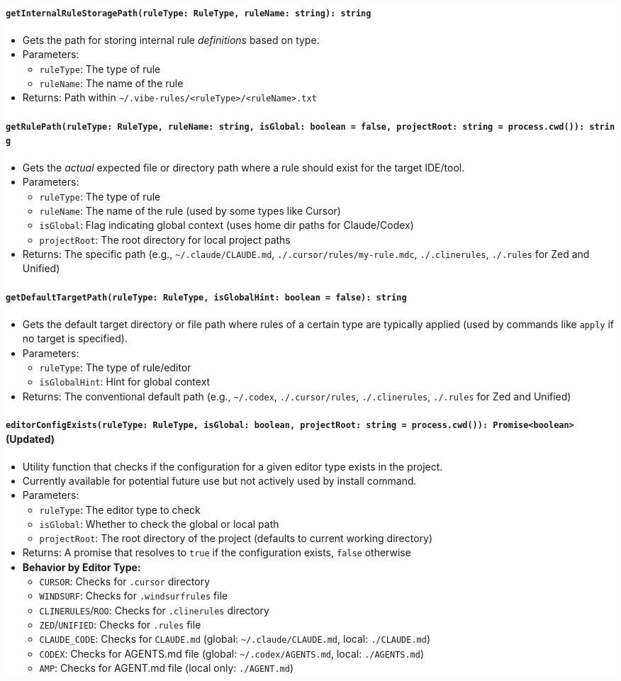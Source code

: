 #### `getInternalRuleStoragePath(ruleType: RuleType, ruleName: string): string`

- Gets the path for storing internal rule _definitions_ based on type.
- Parameters:
  - `ruleType`: The type of rule
  - `ruleName`: The name of the rule
- Returns: Path within `~/.vibe-rules/<ruleType>/<ruleName>.txt`

#### `getRulePath(ruleType: RuleType, ruleName: string, isGlobal: boolean = false, projectRoot: string = process.cwd()): string`

- Gets the _actual_ expected file or directory path where a rule should exist for the target IDE/tool.
- Parameters:
  - `ruleType`: The type of rule
  - `ruleName`: The name of the rule (used by some types like Cursor)
  - `isGlobal`: Flag indicating global context (uses home dir paths for Claude/Codex)
  - `projectRoot`: The root directory for local project paths
- Returns: The specific path (e.g., `~/.claude/CLAUDE.md`, `./.cursor/rules/my-rule.mdc`, `./.clinerules`, `./.rules` for Zed and Unified)

#### `getDefaultTargetPath(ruleType: RuleType, isGlobalHint: boolean = false): string`

- Gets the default target directory or file path where rules of a certain type are typically applied (used by commands like `apply` if no target is specified).
- Parameters:
  - `ruleType`: The type of rule/editor
  - `isGlobalHint`: Hint for global context
- Returns: The conventional default path (e.g., `~/.codex`, `./.cursor/rules`, `./.clinerules`, `./.rules` for Zed and Unified)

#### `editorConfigExists(ruleType: RuleType, isGlobal: boolean, projectRoot: string = process.cwd()): Promise<boolean>` (Updated)

- Utility function that checks if the configuration for a given editor type exists in the project.
- Currently available for potential future use but not actively used by install command.
- Parameters:
  - `ruleType`: The editor type to check
  - `isGlobal`: Whether to check the global or local path
  - `projectRoot`: The root directory of the project (defaults to current working directory)
- Returns: A promise that resolves to `true` if the configuration exists, `false` otherwise
- **Behavior by Editor Type:**
  - `CURSOR`: Checks for `.cursor` directory
  - `WINDSURF`: Checks for `.windsurfrules` file
  - `CLINERULES`/`ROO`: Checks for `.clinerules` directory
  - `ZED`/`UNIFIED`: Checks for `.rules` file
  - `CLAUDE_CODE`: Checks for `CLAUDE.md` (global: `~/.claude/CLAUDE.md`, local: `./CLAUDE.md`)
  - `CODEX`: Checks for AGENTS.md file (global: `~/.codex/AGENTS.md`, local: `./AGENTS.md`)
  - `AMP`: Checks for AGENT.md file (local only: `./AGENT.md`)
